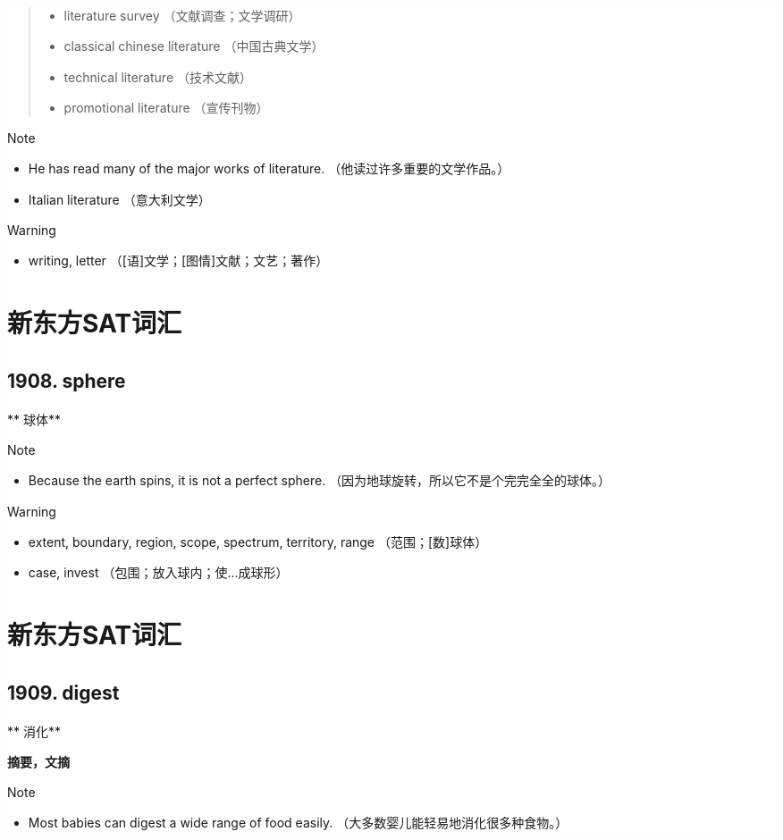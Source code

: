 > - literature survey （文献调查；文学调研）
>
> - classical chinese literature （中国古典文学）
>
> - technical literature （技术文献）
>
> - promotional literature （宣传刊物）
>

> [!NOTE]
>
> - He has read many of the major works of literature. （他读过许多重要的文学作品。）
>
> - Italian literature （意大利文学）
>

> [!WARNING]
>
> - writing, letter （[语]文学；[图情]文献；文艺；著作）
>

# 新东方SAT词汇

## 1908. sphere

** 球体**

> [!NOTE]
>
> - Because the earth spins, it is not a perfect sphere. （因为地球旋转，所以它不是个完完全全的球体。）
>

> [!WARNING]
>
> - extent, boundary, region, scope, spectrum, territory, range （范围；[数]球体）
>
> - case, invest （包围；放入球内；使…成球形）
>

# 新东方SAT词汇

## 1909. digest

** 消化**

**摘要，文摘**

> [!NOTE]
>
> - Most babies can digest a wide range of food easily. （大多数婴儿能轻易地消化很多种食物。）
>
